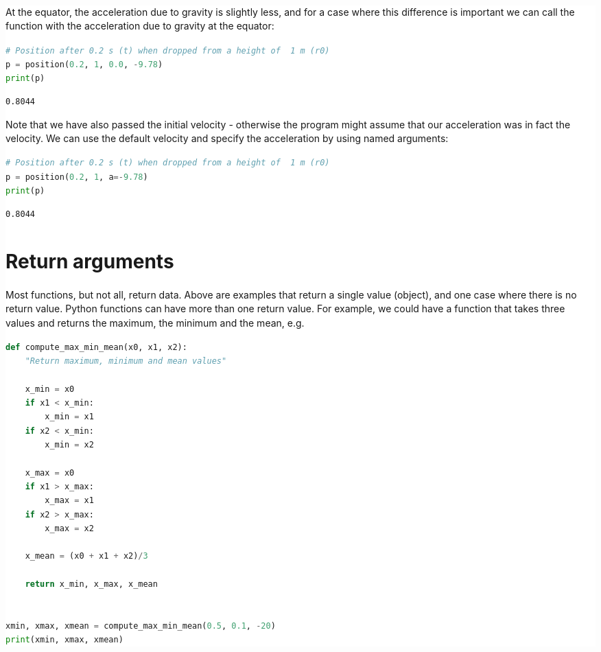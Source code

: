 
At the equator, the acceleration due to gravity is slightly less, and for a case where this difference is important we can call the function with the acceleration due to gravity at the equator:


```python
# Position after 0.2 s (t) when dropped from a height of  1 m (r0)
p = position(0.2, 1, 0.0, -9.78)
print(p)
```

    0.8044


Note that we have also passed the initial velocity - otherwise the program might assume that our acceleration was in fact the velocity. We can use the default velocity and specify the acceleration by using named arguments:


```python
# Position after 0.2 s (t) when dropped from a height of  1 m (r0)
p = position(0.2, 1, a=-9.78)
print(p)
```

    0.8044


# Return arguments

Most functions, but not all, return data. Above are examples that return a single value (object), and one case where there is no return value. Python functions can have more than one return value. For example, we could have a function that takes three values and returns the maximum, the minimum and the mean, e.g.


```python
def compute_max_min_mean(x0, x1, x2):
    "Return maximum, minimum and mean values"

    x_min = x0
    if x1 < x_min:
        x_min = x1
    if x2 < x_min:
        x_min = x2

    x_max = x0
    if x1 > x_max:
        x_max = x1
    if x2 > x_max:
        x_max = x2

    x_mean = (x0 + x1 + x2)/3

    return x_min, x_max, x_mean


xmin, xmax, xmean = compute_max_min_mean(0.5, 0.1, -20)
print(xmin, xmax, xmean)
```
